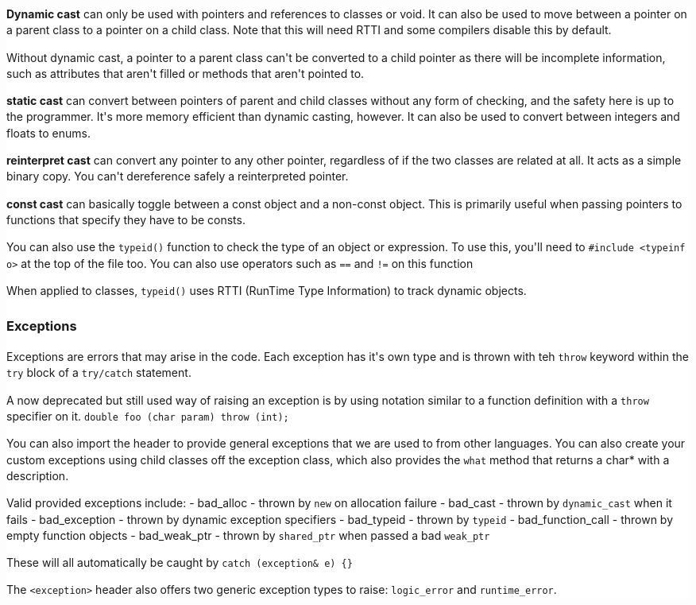**Dynamic cast** can only be used with pointers and references to classes or
void. It can also be used to move between a pointer on a parent class to a 
pointer on a child class. Note that this will need RTTI and some compilers 
disable this by default. 

Without dynamic cast, a pointer to a parent class can't be converted to a child
pointer as there will be incomplete information, such as attributes that aren't 
filled or methods that aren't pointed to.

**static cast** can convert between pointers of parent and child classes 
without any form of checking, and the safety here is up to the programmer. 
It's more memory efficient than dynamic casting, however. It can also be used 
to convert between integers and floats to enums.

**reinterpret cast** can convert any pointer to any other pointer, regardless
of if the two classes are related at all. It acts as a simple binary copy. 
You can't dereference safely a reinterpreted pointer. 

**const cast** can basically toggle between a const object and a non-const
object. This is primarily useful when passing pointers to functions that 
specify they have to be consts. 

You can also use the `typeid()` function to check the type of an object or 
expression. To use this, you'll need to `#include <typeinfo>` at the top of 
the file too. You can also use operators such as `==` and `!=` on this function

When applied to classes, `typeid()` uses RTTI (RunTime Type Information) to 
track dynamic objects. 

### Exceptions

Exceptions are errors that may arise in the code. Each exception has it's own 
type and is thrown with teh `throw` keyword within the `try` block of a 
`try/catch` statement.

A now deprecated but still used way of raising an exception is by using 
notation similar to a function definition with a `throw` specifier on it. 
`double foo (char param) throw (int);`

You can also import the <exception> header to provide general exceptions that 
we are used to from other languages. You can also create your custom 
exceptions using child classes off the exception class, which also provides the
`what` method that returns a char* with a description.

Valid provided exceptions include:
    - bad_alloc - thrown by `new` on allocation failure
    - bad_cast - thrown by `dynamic_cast` when it fails
    - bad_exception - thrown by dynamic exception specifiers
    - bad_typeid - thrown by `typeid`
    - bad_function_call - thrown by empty function objects
    - bad_weak_ptr - thrown by `shared_ptr` when passed a bad `weak_ptr`

These will all automatically be caught by `catch (exception& e) {}`

The `<exception>` header also offers two generic exception types to raise:
`logic_error` and `runtime_error`.
